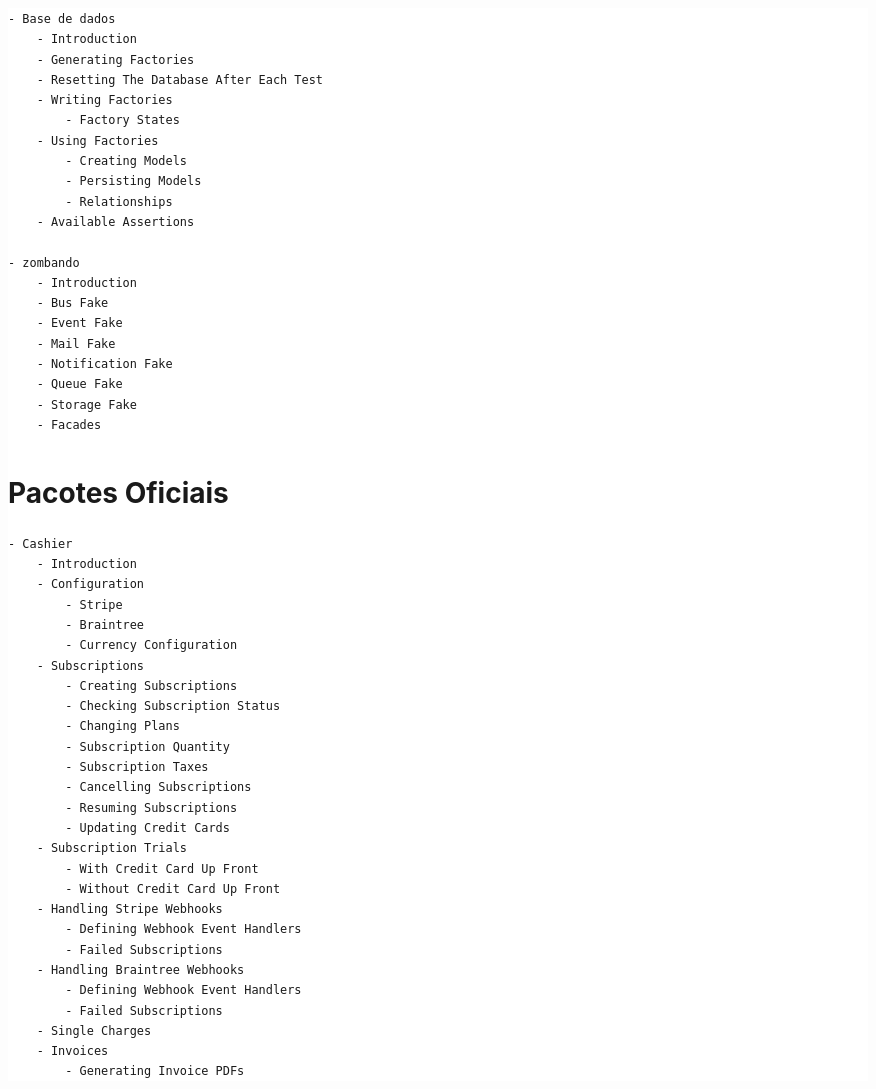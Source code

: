 	- Base de dados
		- Introduction
		- Generating Factories
		- Resetting The Database After Each Test
		- Writing Factories
			- Factory States
		- Using Factories
			- Creating Models
			- Persisting Models
			- Relationships
		- Available Assertions

	- zombando
		- Introduction
		- Bus Fake
		- Event Fake
		- Mail Fake
		- Notification Fake
		- Queue Fake
		- Storage Fake
		- Facades

# Pacotes Oficiais
	- Cashier
		- Introduction
		- Configuration
			- Stripe
			- Braintree
			- Currency Configuration
		- Subscriptions
			- Creating Subscriptions
			- Checking Subscription Status
			- Changing Plans
			- Subscription Quantity
			- Subscription Taxes
			- Cancelling Subscriptions
			- Resuming Subscriptions
			- Updating Credit Cards
		- Subscription Trials
			- With Credit Card Up Front
			- Without Credit Card Up Front
		- Handling Stripe Webhooks
			- Defining Webhook Event Handlers
			- Failed Subscriptions
		- Handling Braintree Webhooks
			- Defining Webhook Event Handlers
			- Failed Subscriptions
		- Single Charges
		- Invoices
			- Generating Invoice PDFs
